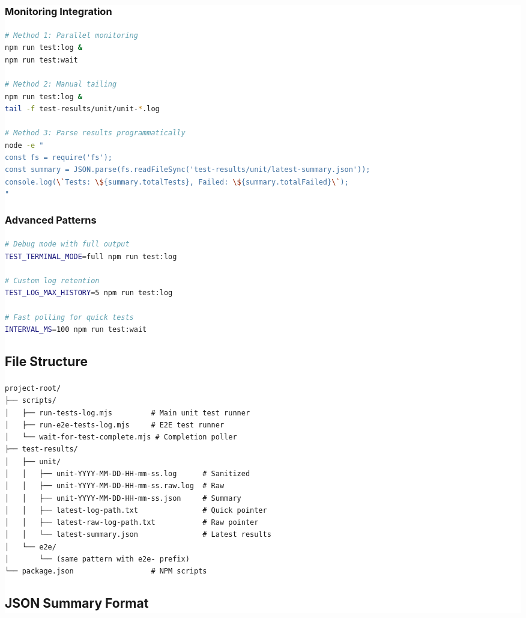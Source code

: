 ### Monitoring Integration
```bash
# Method 1: Parallel monitoring
npm run test:log &
npm run test:wait

# Method 2: Manual tailing
npm run test:log &
tail -f test-results/unit/unit-*.log

# Method 3: Parse results programmatically
node -e "
const fs = require('fs');
const summary = JSON.parse(fs.readFileSync('test-results/unit/latest-summary.json'));
console.log(\`Tests: \${summary.totalTests}, Failed: \${summary.totalFailed}\`);
"
```

### Advanced Patterns
```bash
# Debug mode with full output
TEST_TERMINAL_MODE=full npm run test:log

# Custom log retention
TEST_LOG_MAX_HISTORY=5 npm run test:log

# Fast polling for quick tests
INTERVAL_MS=100 npm run test:wait
```

## File Structure

```
project-root/
├── scripts/
│   ├── run-tests-log.mjs         # Main unit test runner
│   ├── run-e2e-tests-log.mjs     # E2E test runner
│   └── wait-for-test-complete.mjs # Completion poller
├── test-results/
│   ├── unit/
│   │   ├── unit-YYYY-MM-DD-HH-mm-ss.log      # Sanitized
│   │   ├── unit-YYYY-MM-DD-HH-mm-ss.raw.log  # Raw
│   │   ├── unit-YYYY-MM-DD-HH-mm-ss.json     # Summary
│   │   ├── latest-log-path.txt               # Quick pointer
│   │   ├── latest-raw-log-path.txt           # Raw pointer
│   │   └── latest-summary.json               # Latest results
│   └── e2e/
│       └── (same pattern with e2e- prefix)
└── package.json                  # NPM scripts
```

## JSON Summary Format
